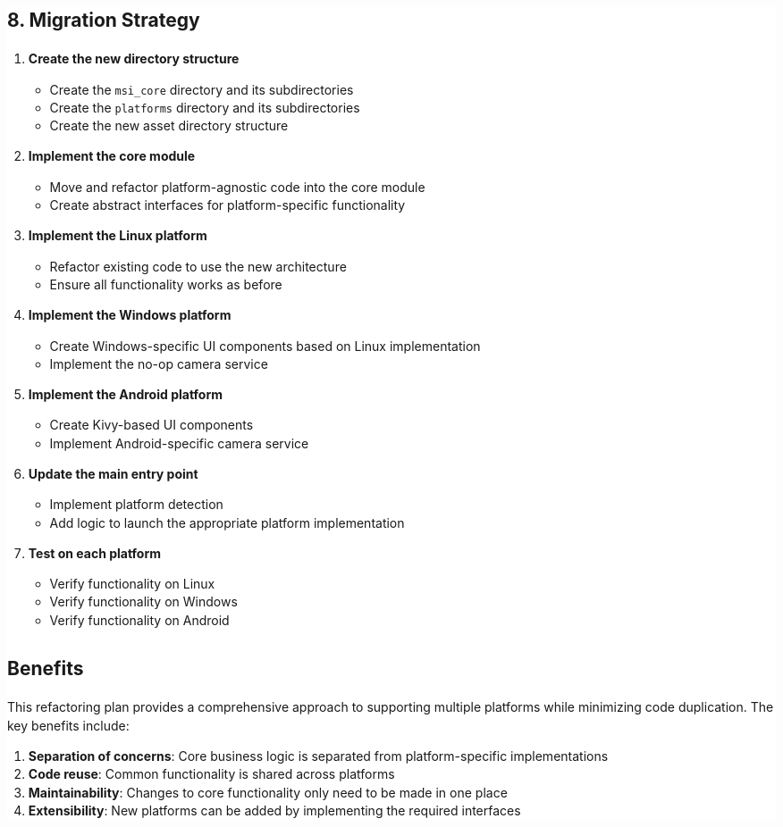 ## 8. Migration Strategy

1. **Create the new directory structure**

   - Create the `msi_core` directory and its subdirectories
   - Create the `platforms` directory and its subdirectories
   - Create the new asset directory structure

2. **Implement the core module**

   - Move and refactor platform-agnostic code into the core module
   - Create abstract interfaces for platform-specific functionality

3. **Implement the Linux platform**

   - Refactor existing code to use the new architecture
   - Ensure all functionality works as before

4. **Implement the Windows platform**

   - Create Windows-specific UI components based on Linux implementation
   - Implement the no-op camera service

5. **Implement the Android platform**

   - Create Kivy-based UI components
   - Implement Android-specific camera service

6. **Update the main entry point**

   - Implement platform detection
   - Add logic to launch the appropriate platform implementation

7. **Test on each platform**
   - Verify functionality on Linux
   - Verify functionality on Windows
   - Verify functionality on Android

## Benefits

This refactoring plan provides a comprehensive approach to supporting multiple platforms while minimizing code duplication. The key benefits include:

1. **Separation of concerns**: Core business logic is separated from platform-specific implementations
2. **Code reuse**: Common functionality is shared across platforms
3. **Maintainability**: Changes to core functionality only need to be made in one place
4. **Extensibility**: New platforms can be added by implementing the required interfaces
